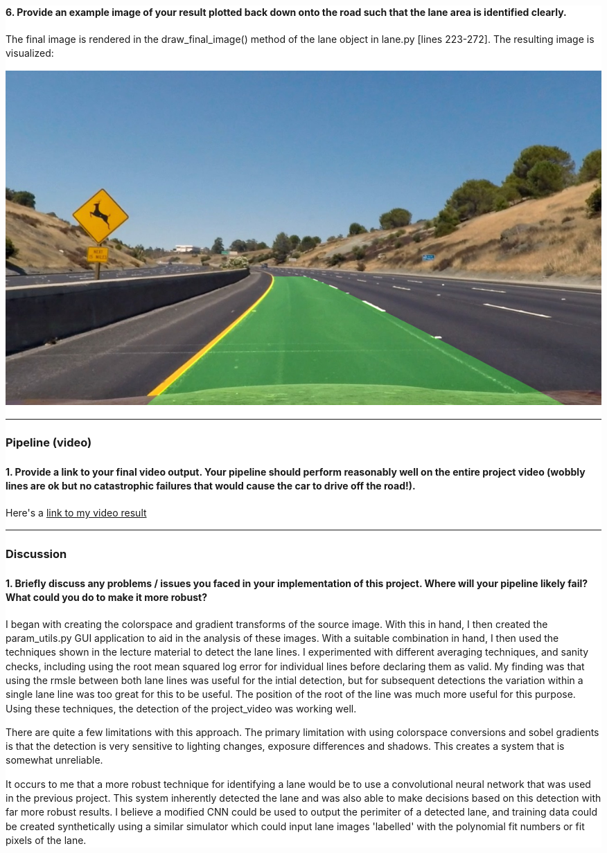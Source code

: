 #### 6. Provide an example image of your result plotted back down onto the road such that the lane area is identified clearly.

The final image is rendered in the draw_final_image() method of the lane object in lane.py [lines 223-272]. The resulting image is visualized:

![alt text][final]

---

### Pipeline (video)

#### 1. Provide a link to your final video output.  Your pipeline should perform reasonably well on the entire project video (wobbly lines are ok but no catastrophic failures that would cause the car to drive off the road!).

Here's a [link to my video result](./video_out.mp4)

---

### Discussion

#### 1. Briefly discuss any problems / issues you faced in your implementation of this project.  Where will your pipeline likely fail?  What could you do to make it more robust?

I began with creating the colorspace and gradient transforms of the source image. With this in hand, I then created the param_utils.py GUI application to aid in the analysis of these images. With a suitable combination in hand, I then used the techniques shown in the lecture material to detect the lane lines. I experimented with different averaging techniques, and sanity checks, including using the root mean squared log error for individual lines before declaring them as valid. My finding was that using the rmsle between both lane lines was useful for the intial detection, but for subsequent detections the variation within a single lane line was too great for this to be useful. The position of the root of the line was much more useful for this purpose. Using these techniques, the detection of the project_video was working well.

There are quite a few limitations with this approach. The primary limitation with using colorspace conversions and sobel gradients is that the detection is very sensitive to lighting changes, exposure differences and shadows. This creates a system that is somewhat unreliable. 

It occurs to me that a more robust technique for identifying a lane would be to use a convolutional neural network that was used in the previous project. This system inherently detected the lane and was also able to make decisions based on this detection with far more robust results. I believe a modified CNN could be used to output the perimiter of a detected lane, and training data could be created synthetically using a similar simulator which could input lane images 'labelled' with the polynomial fit numbers or fit pixels of the lane.



[//]: # (Image References)
[calib_source]: ./camera_cal/calibration2.jpg "Camera Calibration"
[calib_points]: ./output_images/calib_calibration2.jpg "Calibration Points"
[calib_undist]: ./output_images/undist_calibration2.jpg "Undistorted Calibration"
[orig]: ./output_images/orig.png
[undist]: ./output_images/undistorted.png
[grayscale]: ./output_images/gray.png
[hls_l_binary]: ./output_images/hls_l_binary.png
[hls_s_binary]: ./output_images/hls_s_binary.png
[hsv_h_binary]: ./output_images/hsv_h_binary.png
[hsv_v_binary]: ./output_images/hsv_v_binary.png
[sobelx]: ./output_images/sobelx.png
[mag_grad]: ./output_images/mag_grad.png
[dir_grad]: ./output_images/dir_grad.png
[params_utils_1]: ./output_images/params_utils_1.png
[param_utils_2]: ./output_images/param_utils_2.png
[params_utils_4]: ./output_images/params_utils_4.png
[combined_grad]: ./output_images/combined_grad.png
[transform_grad]: ./output_images/transform_grad.png
[final]: ./output_images/final.png
[detect]: ./output_images/detect.png
[video1]: ./output_video.mp4 "Video"